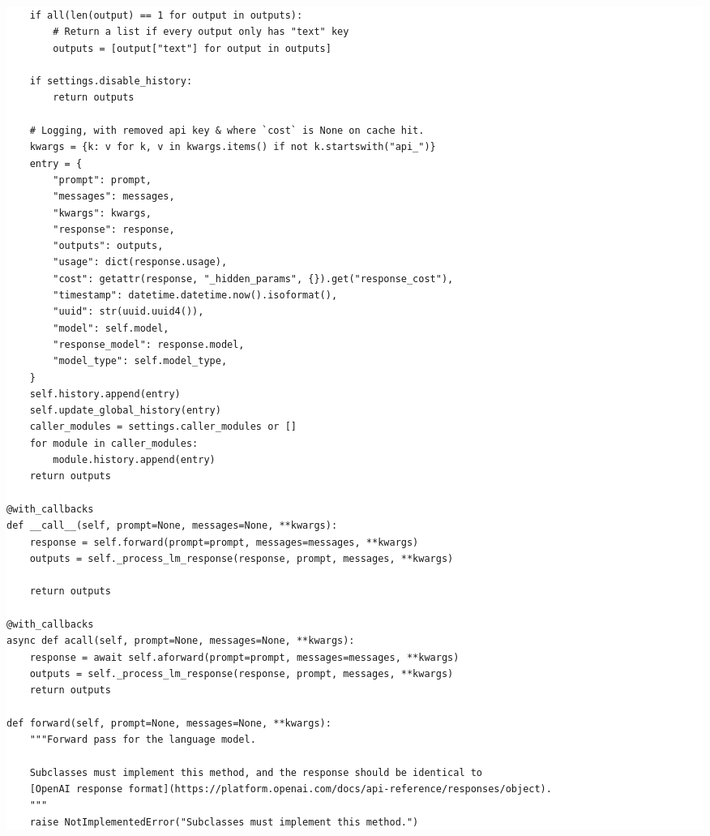         if all(len(output) == 1 for output in outputs):
            # Return a list if every output only has "text" key
            outputs = [output["text"] for output in outputs]

        if settings.disable_history:
            return outputs

        # Logging, with removed api key & where `cost` is None on cache hit.
        kwargs = {k: v for k, v in kwargs.items() if not k.startswith("api_")}
        entry = {
            "prompt": prompt,
            "messages": messages,
            "kwargs": kwargs,
            "response": response,
            "outputs": outputs,
            "usage": dict(response.usage),
            "cost": getattr(response, "_hidden_params", {}).get("response_cost"),
            "timestamp": datetime.datetime.now().isoformat(),
            "uuid": str(uuid.uuid4()),
            "model": self.model,
            "response_model": response.model,
            "model_type": self.model_type,
        }
        self.history.append(entry)
        self.update_global_history(entry)
        caller_modules = settings.caller_modules or []
        for module in caller_modules:
            module.history.append(entry)
        return outputs

    @with_callbacks
    def __call__(self, prompt=None, messages=None, **kwargs):
        response = self.forward(prompt=prompt, messages=messages, **kwargs)
        outputs = self._process_lm_response(response, prompt, messages, **kwargs)

        return outputs

    @with_callbacks
    async def acall(self, prompt=None, messages=None, **kwargs):
        response = await self.aforward(prompt=prompt, messages=messages, **kwargs)
        outputs = self._process_lm_response(response, prompt, messages, **kwargs)
        return outputs

    def forward(self, prompt=None, messages=None, **kwargs):
        """Forward pass for the language model.

        Subclasses must implement this method, and the response should be identical to
        [OpenAI response format](https://platform.openai.com/docs/api-reference/responses/object).
        """
        raise NotImplementedError("Subclasses must implement this method.")
